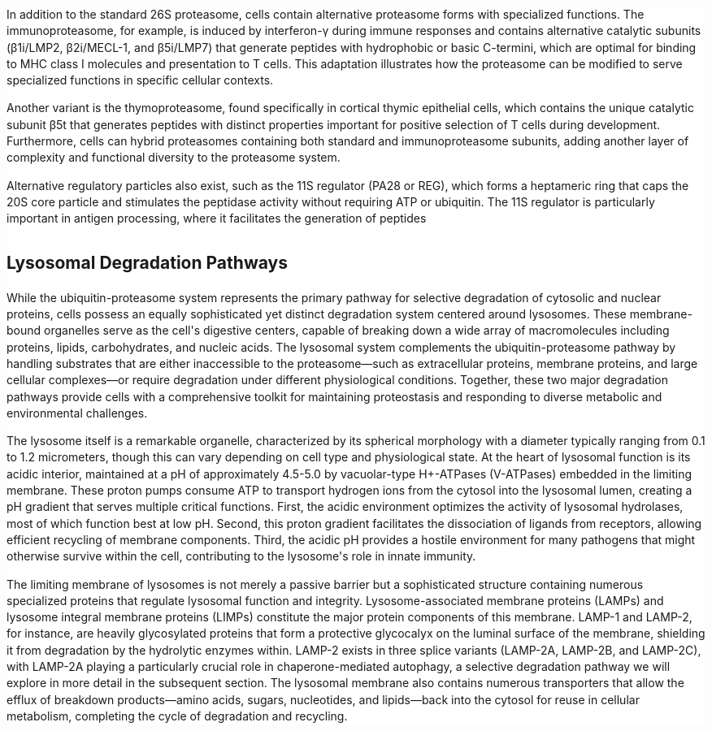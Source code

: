 In addition to the standard 26S proteasome, cells contain alternative proteasome forms with specialized functions. The immunoproteasome, for example, is induced by interferon-γ during immune responses and contains alternative catalytic subunits (β1i/LMP2, β2i/MECL-1, and β5i/LMP7) that generate peptides with hydrophobic or basic C-termini, which are optimal for binding to MHC class I molecules and presentation to T cells. This adaptation illustrates how the proteasome can be modified to serve specialized functions in specific cellular contexts.

Another variant is the thymoproteasome, found specifically in cortical thymic epithelial cells, which contains the unique catalytic subunit β5t that generates peptides with distinct properties important for positive selection of T cells during development. Furthermore, cells can hybrid proteasomes containing both standard and immunoproteasome subunits, adding another layer of complexity and functional diversity to the proteasome system.

Alternative regulatory particles also exist, such as the 11S regulator (PA28 or REG), which forms a heptameric ring that caps the 20S core particle and stimulates the peptidase activity without requiring ATP or ubiquitin. The 11S regulator is particularly important in antigen processing, where it facilitates the generation of peptides

## Lysosomal Degradation Pathways

While the ubiquitin-proteasome system represents the primary pathway for selective degradation of cytosolic and nuclear proteins, cells possess an equally sophisticated yet distinct degradation system centered around lysosomes. These membrane-bound organelles serve as the cell's digestive centers, capable of breaking down a wide array of macromolecules including proteins, lipids, carbohydrates, and nucleic acids. The lysosomal system complements the ubiquitin-proteasome pathway by handling substrates that are either inaccessible to the proteasome—such as extracellular proteins, membrane proteins, and large cellular complexes—or require degradation under different physiological conditions. Together, these two major degradation pathways provide cells with a comprehensive toolkit for maintaining proteostasis and responding to diverse metabolic and environmental challenges.

The lysosome itself is a remarkable organelle, characterized by its spherical morphology with a diameter typically ranging from 0.1 to 1.2 micrometers, though this can vary depending on cell type and physiological state. At the heart of lysosomal function is its acidic interior, maintained at a pH of approximately 4.5-5.0 by vacuolar-type H+-ATPases (V-ATPases) embedded in the limiting membrane. These proton pumps consume ATP to transport hydrogen ions from the cytosol into the lysosomal lumen, creating a pH gradient that serves multiple critical functions. First, the acidic environment optimizes the activity of lysosomal hydrolases, most of which function best at low pH. Second, this proton gradient facilitates the dissociation of ligands from receptors, allowing efficient recycling of membrane components. Third, the acidic pH provides a hostile environment for many pathogens that might otherwise survive within the cell, contributing to the lysosome's role in innate immunity.

The limiting membrane of lysosomes is not merely a passive barrier but a sophisticated structure containing numerous specialized proteins that regulate lysosomal function and integrity. Lysosome-associated membrane proteins (LAMPs) and lysosome integral membrane proteins (LIMPs) constitute the major protein components of this membrane. LAMP-1 and LAMP-2, for instance, are heavily glycosylated proteins that form a protective glycocalyx on the luminal surface of the membrane, shielding it from degradation by the hydrolytic enzymes within. LAMP-2 exists in three splice variants (LAMP-2A, LAMP-2B, and LAMP-2C), with LAMP-2A playing a particularly crucial role in chaperone-mediated autophagy, a selective degradation pathway we will explore in more detail in the subsequent section. The lysosomal membrane also contains numerous transporters that allow the efflux of breakdown products—amino acids, sugars, nucleotides, and lipids—back into the cytosol for reuse in cellular metabolism, completing the cycle of degradation and recycling.
